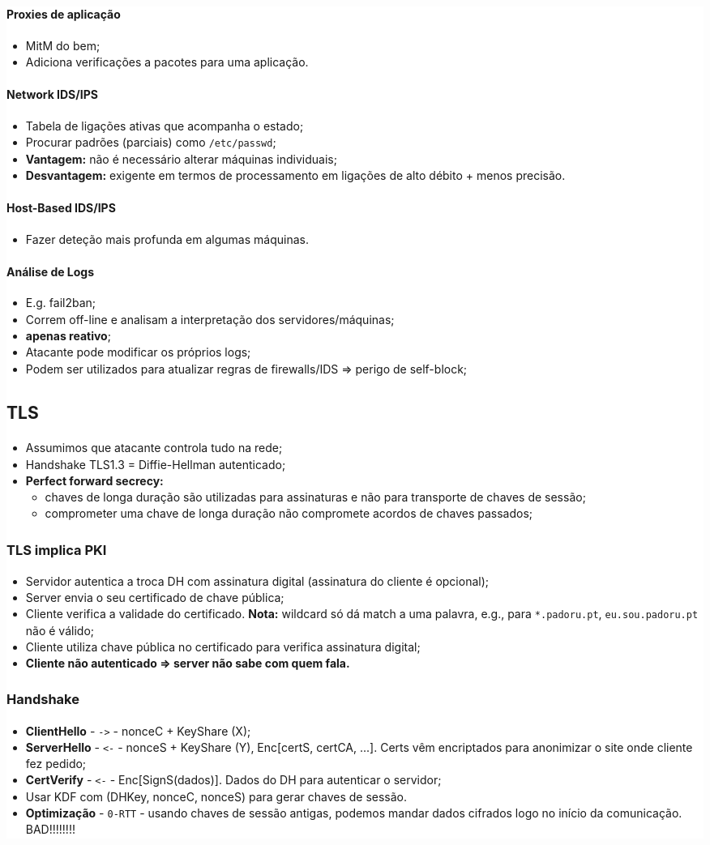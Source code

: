 #### Proxies de aplicação

- MitM do bem;
- Adiciona verificações a pacotes para uma aplicação.

#### Network IDS/IPS

- Tabela de ligações ativas que acompanha o estado;
- Procurar padrões (parciais) como `/etc/passwd`;
- **Vantagem:** não é necessário alterar máquinas individuais;
- **Desvantagem:** exigente em termos de processamento em ligações de alto
  débito + menos precisão.

#### Host-Based IDS/IPS

- Fazer deteção mais profunda em algumas máquinas.

#### Análise de Logs

- E.g. fail2ban;
- Correm off-line e analisam a interpretação dos servidores/máquinas;
- **apenas reativo**;
- Atacante pode modificar os próprios logs;
- Podem ser utilizados para atualizar regras de firewalls/IDS => perigo de
  self-block;

## TLS

- Assumimos que atacante controla tudo na rede;
- Handshake TLS1.3 = Diffie-Hellman autenticado;
- **Perfect forward secrecy:**
  - chaves de longa duração são utilizadas para assinaturas e não para
    transporte de chaves de sessão;
  - comprometer uma chave de longa duração não compromete acordos de chaves
    passados;

### TLS implica PKI

- Servidor autentica a troca DH com assinatura digital (assinatura do cliente é
  opcional);
- Server envia o seu certificado de chave pública;
- Cliente verifica a validade do certificado. **Nota:** wildcard só dá match a
  uma palavra, e.g., para `*.padoru.pt`, `eu.sou.padoru.pt` não é válido;
- Cliente utiliza chave pública no certificado para verifica assinatura digital;
- **Cliente não autenticado => server não sabe com quem fala.**

### Handshake

- **ClientHello** - `->` - nonceC + KeyShare (X);
- **ServerHello** - `<-` - nonceS + KeyShare (Y), Enc[certS, certCA, ...]. Certs
  vêm encriptados para anonimizar o site onde cliente fez pedido;
- **CertVerify** - `<-` - Enc[SignS(dados)]. Dados do DH para autenticar o
  servidor;
- Usar KDF com (DHKey, nonceC, nonceS) para gerar chaves de sessão.
- **Optimização** - `0-RTT` - usando chaves de sessão antigas, podemos mandar
  dados cifrados logo no início da comunicação. BAD!!!!!!!!
